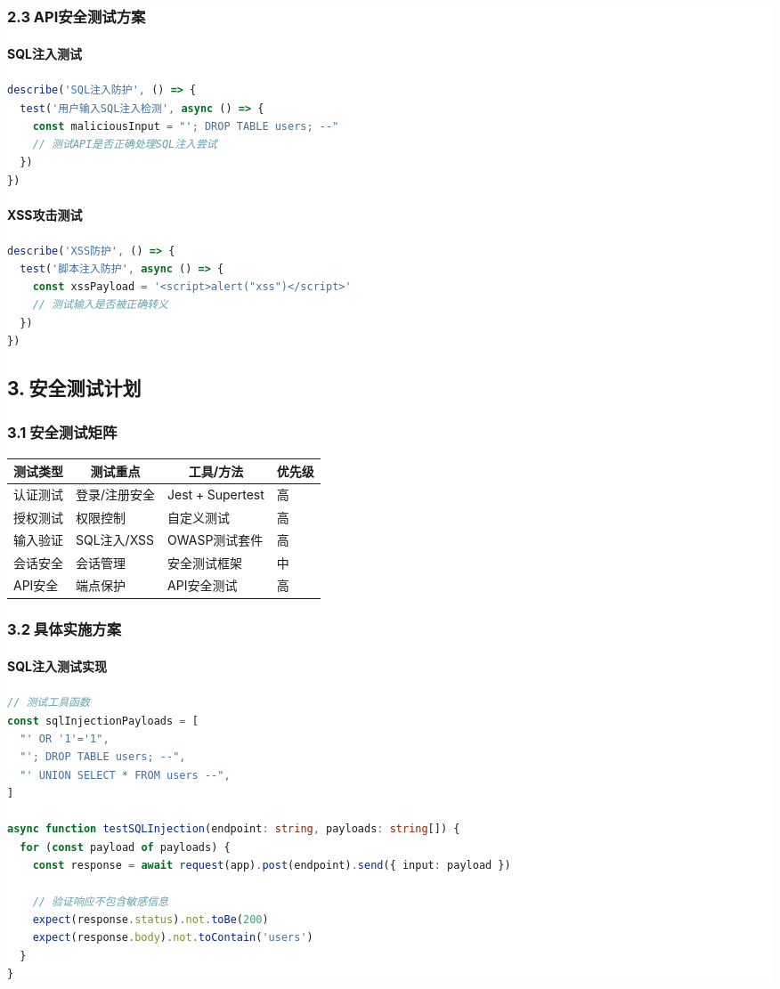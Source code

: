 ### 2.3 API安全测试方案

#### SQL注入测试

```typescript
describe('SQL注入防护', () => {
  test('用户输入SQL注入检测', async () => {
    const maliciousInput = "'; DROP TABLE users; --"
    // 测试API是否正确处理SQL注入尝试
  })
})
```

#### XSS攻击测试

```typescript
describe('XSS防护', () => {
  test('脚本注入防护', async () => {
    const xssPayload = '<script>alert("xss")</script>'
    // 测试输入是否被正确转义
  })
})
```

## 3. 安全测试计划

### 3.1 安全测试矩阵

| 测试类型 | 测试重点      | 工具/方法        | 优先级 |
| -------- | ------------- | ---------------- | ------ |
| 认证测试 | 登录/注册安全 | Jest + Supertest | 高     |
| 授权测试 | 权限控制      | 自定义测试       | 高     |
| 输入验证 | SQL注入/XSS   | OWASP测试套件    | 高     |
| 会话安全 | 会话管理      | 安全测试框架     | 中     |
| API安全  | 端点保护      | API安全测试      | 高     |

### 3.2 具体实施方案

#### SQL注入测试实现

```typescript
// 测试工具函数
const sqlInjectionPayloads = [
  "' OR '1'='1",
  "'; DROP TABLE users; --",
  "' UNION SELECT * FROM users --",
]

async function testSQLInjection(endpoint: string, payloads: string[]) {
  for (const payload of payloads) {
    const response = await request(app).post(endpoint).send({ input: payload })

    // 验证响应不包含敏感信息
    expect(response.status).not.toBe(200)
    expect(response.body).not.toContain('users')
  }
}
```
